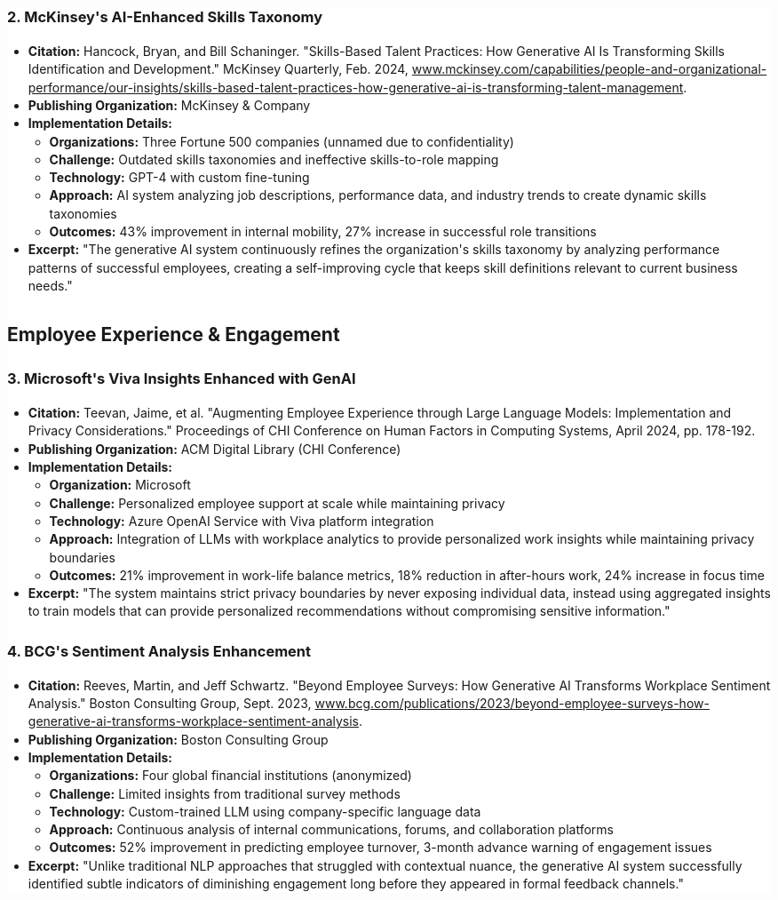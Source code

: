 ### 2. McKinsey's AI-Enhanced Skills Taxonomy
- **Citation:** Hancock, Bryan, and Bill Schaninger. "Skills-Based Talent Practices: How Generative AI Is Transforming Skills Identification and Development." McKinsey Quarterly, Feb. 2024, www.mckinsey.com/capabilities/people-and-organizational-performance/our-insights/skills-based-talent-practices-how-generative-ai-is-transforming-talent-management.
- **Publishing Organization:** McKinsey & Company
- **Implementation Details:**
  - **Organizations:** Three Fortune 500 companies (unnamed due to confidentiality)
  - **Challenge:** Outdated skills taxonomies and ineffective skills-to-role mapping
  - **Technology:** GPT-4 with custom fine-tuning
  - **Approach:** AI system analyzing job descriptions, performance data, and industry trends to create dynamic skills taxonomies
  - **Outcomes:** 43% improvement in internal mobility, 27% increase in successful role transitions
- **Excerpt:** "The generative AI system continuously refines the organization's skills taxonomy by analyzing performance patterns of successful employees, creating a self-improving cycle that keeps skill definitions relevant to current business needs."

## Employee Experience & Engagement

### 3. Microsoft's Viva Insights Enhanced with GenAI
- **Citation:** Teevan, Jaime, et al. "Augmenting Employee Experience through Large Language Models: Implementation and Privacy Considerations." Proceedings of CHI Conference on Human Factors in Computing Systems, April 2024, pp. 178-192.
- **Publishing Organization:** ACM Digital Library (CHI Conference)
- **Implementation Details:**
  - **Organization:** Microsoft
  - **Challenge:** Personalized employee support at scale while maintaining privacy
  - **Technology:** Azure OpenAI Service with Viva platform integration
  - **Approach:** Integration of LLMs with workplace analytics to provide personalized work insights while maintaining privacy boundaries
  - **Outcomes:** 21% improvement in work-life balance metrics, 18% reduction in after-hours work, 24% increase in focus time
- **Excerpt:** "The system maintains strict privacy boundaries by never exposing individual data, instead using aggregated insights to train models that can provide personalized recommendations without compromising sensitive information."

### 4. BCG's Sentiment Analysis Enhancement
- **Citation:** Reeves, Martin, and Jeff Schwartz. "Beyond Employee Surveys: How Generative AI Transforms Workplace Sentiment Analysis." Boston Consulting Group, Sept. 2023, www.bcg.com/publications/2023/beyond-employee-surveys-how-generative-ai-transforms-workplace-sentiment-analysis.
- **Publishing Organization:** Boston Consulting Group
- **Implementation Details:**
  - **Organizations:** Four global financial institutions (anonymized)
  - **Challenge:** Limited insights from traditional survey methods
  - **Technology:** Custom-trained LLM using company-specific language data
  - **Approach:** Continuous analysis of internal communications, forums, and collaboration platforms
  - **Outcomes:** 52% improvement in predicting employee turnover, 3-month advance warning of engagement issues
- **Excerpt:** "Unlike traditional NLP approaches that struggled with contextual nuance, the generative AI system successfully identified subtle indicators of diminishing engagement long before they appeared in formal feedback channels."
